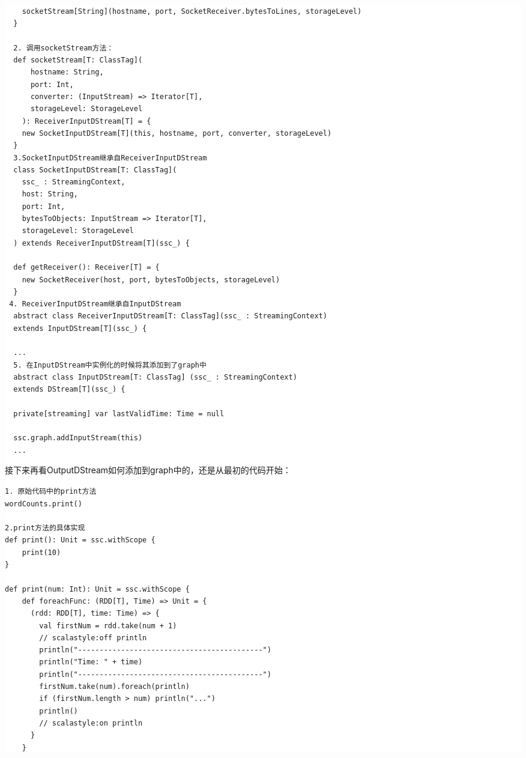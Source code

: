 ```
    socketStream[String](hostname, port, SocketReceiver.bytesToLines, storageLevel)
  }
   
  2. 调用socketStream方法：
  def socketStream[T: ClassTag](
      hostname: String,
      port: Int,
      converter: (InputStream) => Iterator[T],
      storageLevel: StorageLevel
    ): ReceiverInputDStream[T] = {
    new SocketInputDStream[T](this, hostname, port, converter, storageLevel)
  }
  3.SocketInputDStream继承自ReceiverInputDStream
  class SocketInputDStream[T: ClassTag](
    ssc_ : StreamingContext,
    host: String,
    port: Int,
    bytesToObjects: InputStream => Iterator[T],
    storageLevel: StorageLevel
  ) extends ReceiverInputDStream[T](ssc_) {

  def getReceiver(): Receiver[T] = {
    new SocketReceiver(host, port, bytesToObjects, storageLevel)
  }
 4. ReceiverInputDStream继承自InputDStream
  abstract class ReceiverInputDStream[T: ClassTag](ssc_ : StreamingContext)
  extends InputDStream[T](ssc_) {
  
  ...
  5. 在InputDStream中实例化的时候将其添加到了graph中
  abstract class InputDStream[T: ClassTag] (ssc_ : StreamingContext)
  extends DStream[T](ssc_) {

  private[streaming] var lastValidTime: Time = null

  ssc.graph.addInputStream(this)
  ...
```
接下来再看OutputDStream如何添加到graph中的，还是从最初的代码开始：


```
1. 原始代码中的print方法
wordCounts.print()

2.print方法的具体实现
def print(): Unit = ssc.withScope {
    print(10)
}

def print(num: Int): Unit = ssc.withScope {
    def foreachFunc: (RDD[T], Time) => Unit = {
      (rdd: RDD[T], time: Time) => {
        val firstNum = rdd.take(num + 1)
        // scalastyle:off println
        println("-------------------------------------------")
        println("Time: " + time)
        println("-------------------------------------------")
        firstNum.take(num).foreach(println)
        if (firstNum.length > num) println("...")
        println()
        // scalastyle:on println
      }
    }
```